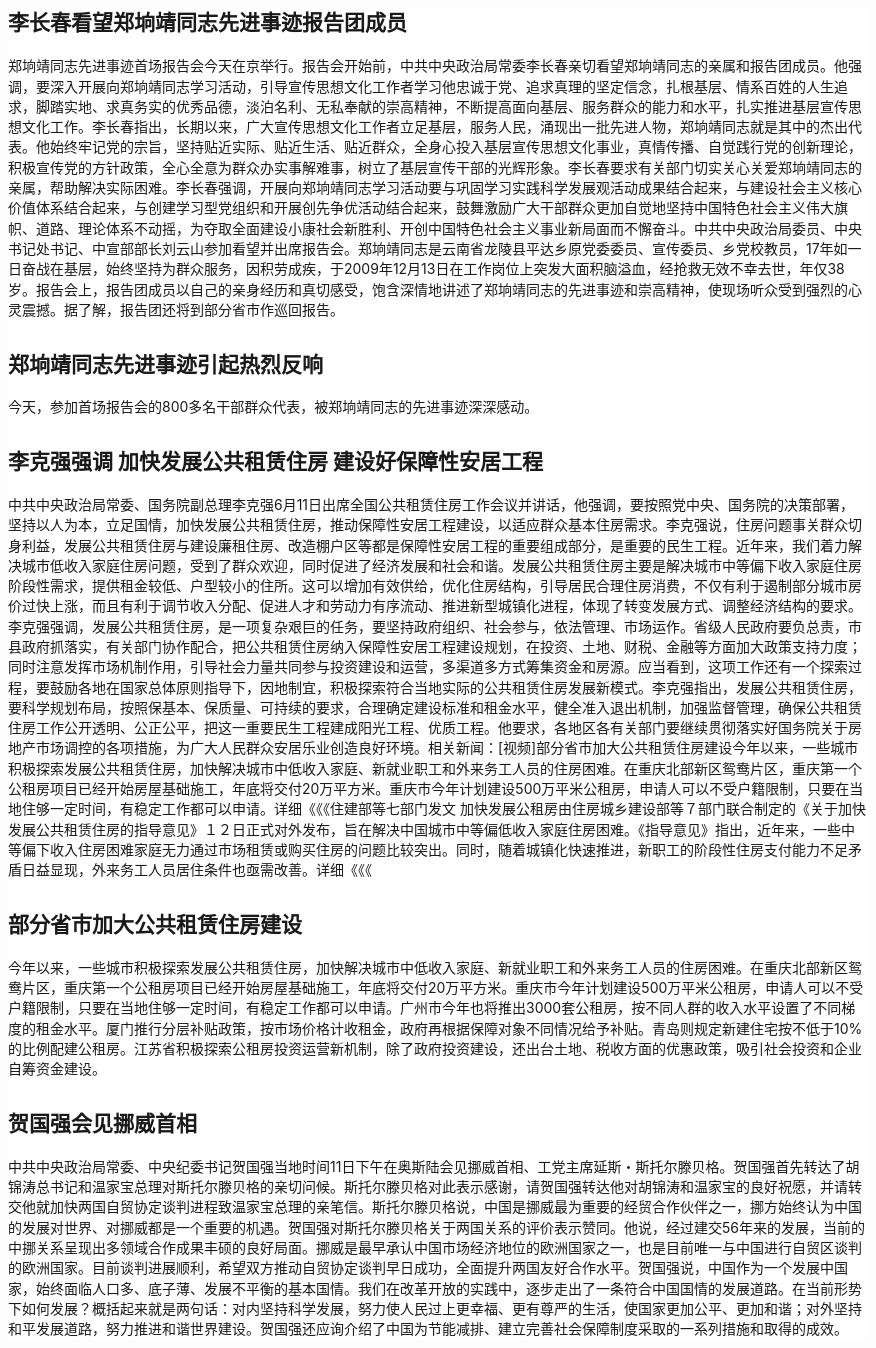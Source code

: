 
## 李长春看望郑垧靖同志先进事迹报告团成员


郑垧靖同志先进事迹首场报告会今天在京举行。报告会开始前，中共中央政治局常委李长春亲切看望郑垧靖同志的亲属和报告团成员。他强调，要深入开展向郑垧靖同志学习活动，引导宣传思想文化工作者学习他忠诚于党、追求真理的坚定信念，扎根基层、情系百姓的人生追求，脚踏实地、求真务实的优秀品德，淡泊名利、无私奉献的崇高精神，不断提高面向基层、服务群众的能力和水平，扎实推进基层宣传思想文化工作。李长春指出，长期以来，广大宣传思想文化工作者立足基层，服务人民，涌现出一批先进人物，郑垧靖同志就是其中的杰出代表。他始终牢记党的宗旨，坚持贴近实际、贴近生活、贴近群众，全身心投入基层宣传思想文化事业，真情传播、自觉践行党的创新理论，积极宣传党的方针政策，全心全意为群众办实事解难事，树立了基层宣传干部的光辉形象。李长春要求有关部门切实关心关爱郑垧靖同志的亲属，帮助解决实际困难。李长春强调，开展向郑垧靖同志学习活动要与巩固学习实践科学发展观活动成果结合起来，与建设社会主义核心价值体系结合起来，与创建学习型党组织和开展创先争优活动结合起来，鼓舞激励广大干部群众更加自觉地坚持中国特色社会主义伟大旗帜、道路、理论体系不动摇，为夺取全面建设小康社会新胜利、开创中国特色社会主义事业新局面而不懈奋斗。中共中央政治局委员、中央书记处书记、中宣部部长刘云山参加看望并出席报告会。郑垧靖同志是云南省龙陵县平达乡原党委委员、宣传委员、乡党校教员，17年如一日奋战在基层，始终坚持为群众服务，因积劳成疾，于2009年12月13日在工作岗位上突发大面积脑溢血，经抢救无效不幸去世，年仅38岁。报告会上，报告团成员以自己的亲身经历和真切感受，饱含深情地讲述了郑垧靖同志的先进事迹和崇高精神，使现场听众受到强烈的心灵震撼。据了解，报告团还将到部分省市作巡回报告。


## 郑垧靖同志先进事迹引起热烈反响


今天，参加首场报告会的800多名干部群众代表，被郑垧靖同志的先进事迹深深感动。


## 李克强强调 加快发展公共租赁住房 建设好保障性安居工程


中共中央政治局常委、国务院副总理李克强6月11日出席全国公共租赁住房工作会议并讲话，他强调，要按照党中央、国务院的决策部署，坚持以人为本，立足国情，加快发展公共租赁住房，推动保障性安居工程建设，以适应群众基本住房需求。李克强说，住房问题事关群众切身利益，发展公共租赁住房与建设廉租住房、改造棚户区等都是保障性安居工程的重要组成部分，是重要的民生工程。近年来，我们着力解决城市低收入家庭住房问题，受到了群众欢迎，同时促进了经济发展和社会和谐。发展公共租赁住房主要是解决城市中等偏下收入家庭住房阶段性需求，提供租金较低、户型较小的住所。这可以增加有效供给，优化住房结构，引导居民合理住房消费，不仅有利于遏制部分城市房价过快上涨，而且有利于调节收入分配、促进人才和劳动力有序流动、推进新型城镇化进程，体现了转变发展方式、调整经济结构的要求。李克强强调，发展公共租赁住房，是一项复杂艰巨的任务，要坚持政府组织、社会参与，依法管理、市场运作。省级人民政府要负总责，市县政府抓落实，有关部门协作配合，把公共租赁住房纳入保障性安居工程建设规划，在投资、土地、财税、金融等方面加大政策支持力度；同时注意发挥市场机制作用，引导社会力量共同参与投资建设和运营，多渠道多方式筹集资金和房源。应当看到，这项工作还有一个探索过程，要鼓励各地在国家总体原则指导下，因地制宜，积极探索符合当地实际的公共租赁住房发展新模式。李克强指出，发展公共租赁住房，要科学规划布局，按照保基本、保质量、可持续的要求，合理确定建设标准和租金水平，健全准入退出机制，加强监督管理，确保公共租赁住房工作公开透明、公正公平，把这一重要民生工程建成阳光工程、优质工程。他要求，各地区各有关部门要继续贯彻落实好国务院关于房地产市场调控的各项措施，为广大人民群众安居乐业创造良好环境。相关新闻：[视频]部分省市加大公共租赁住房建设今年以来，一些城市积极探索发展公共租赁住房，加快解决城市中低收入家庭、新就业职工和外来务工人员的住房困难。在重庆北部新区鸳鸯片区，重庆第一个公租房项目已经开始房屋基础施工，年底将交付20万平方米。重庆市今年计划建设500万平米公租房，申请人可以不受户籍限制，只要在当地住够一定时间，有稳定工作都可以申请。详细《《《住建部等七部门发文 加快发展公租房由住房城乡建设部等７部门联合制定的《关于加快发展公共租赁住房的指导意见》１２日正式对外发布，旨在解决中国城市中等偏低收入家庭住房困难。《指导意见》指出，近年来，一些中等偏下收入住房困难家庭无力通过市场租赁或购买住房的问题比较突出。同时，随着城镇化快速推进，新职工的阶段性住房支付能力不足矛盾日益显现，外来务工人员居住条件也亟需改善。详细《《《


## 部分省市加大公共租赁住房建设


今年以来，一些城市积极探索发展公共租赁住房，加快解决城市中低收入家庭、新就业职工和外来务工人员的住房困难。在重庆北部新区鸳鸯片区，重庆第一个公租房项目已经开始房屋基础施工，年底将交付20万平方米。重庆市今年计划建设500万平米公租房，申请人可以不受户籍限制，只要在当地住够一定时间，有稳定工作都可以申请。广州市今年也将推出3000套公租房，按不同人群的收入水平设置了不同梯度的租金水平。厦门推行分层补贴政策，按市场价格计收租金，政府再根据保障对象不同情况给予补贴。青岛则规定新建住宅按不低于10%的比例配建公租房。江苏省积极探索公租房投资运营新机制，除了政府投资建设，还出台土地、税收方面的优惠政策，吸引社会投资和企业自筹资金建设。


## 贺国强会见挪威首相


中共中央政治局常委、中央纪委书记贺国强当地时间11日下午在奥斯陆会见挪威首相、工党主席延斯・斯托尔滕贝格。贺国强首先转达了胡锦涛总书记和温家宝总理对斯托尔滕贝格的亲切问候。斯托尔滕贝格对此表示感谢，请贺国强转达他对胡锦涛和温家宝的良好祝愿，并请转交他就加快两国自贸协定谈判进程致温家宝总理的亲笔信。斯托尔滕贝格说，中国是挪威最为重要的经贸合作伙伴之一，挪方始终认为中国的发展对世界、对挪威都是一个重要的机遇。贺国强对斯托尔滕贝格关于两国关系的评价表示赞同。他说，经过建交56年来的发展，当前的中挪关系呈现出多领域合作成果丰硕的良好局面。挪威是最早承认中国市场经济地位的欧洲国家之一，也是目前唯一与中国进行自贸区谈判的欧洲国家。目前谈判进展顺利，希望双方推动自贸协定谈判早日成功，全面提升两国友好合作水平。贺国强说，中国作为一个发展中国家，始终面临人口多、底子薄、发展不平衡的基本国情。我们在改革开放的实践中，逐步走出了一条符合中国国情的发展道路。在当前形势下如何发展？概括起来就是两句话：对内坚持科学发展，努力使人民过上更幸福、更有尊严的生活，使国家更加公平、更加和谐；对外坚持和平发展道路，努力推进和谐世界建设。贺国强还应询介绍了中国为节能减排、建立完善社会保障制度采取的一系列措施和取得的成效。
